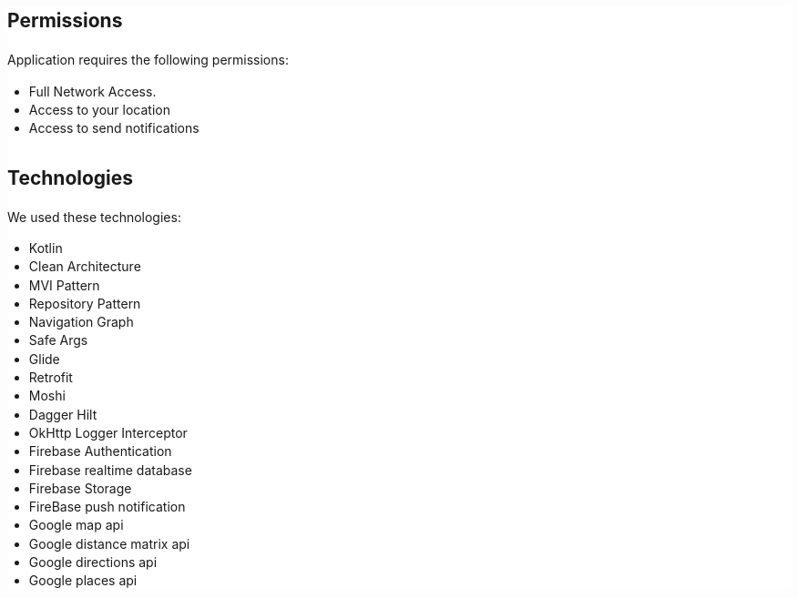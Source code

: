 ## Permissions

Application requires the following permissions:
- Full Network Access.
- Access to your location
- Access to send notifications

## Technologies

We used these technologies:
- Kotlin
- Clean Architecture
- MVI Pattern
- Repository Pattern
- Navigation Graph
- Safe Args
- Glide
- Retrofit
- Moshi
- Dagger Hilt
- OkHttp Logger Interceptor
- Firebase Authentication
- Firebase realtime database
- Firebase Storage
- FireBase push notification
- Google map api
- Google distance matrix api
- Google directions api
- Google places api
